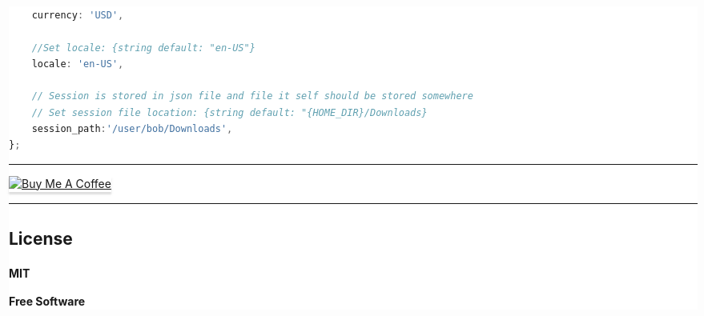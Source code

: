```javascript
    currency: 'USD',
    
    //Set locale: {string default: "en-US"}
    locale: 'en-US',
    
    // Session is stored in json file and file it self should be stored somewhere
    // Set session file location: {string default: "{HOME_DIR}/Downloads}
    session_path:'/user/bob/Downloads',
};
```

***
<a href="https://www.buymeacoffee.com/Usom2qC" target="_blank"><img src="https://cdn.buymeacoffee.com/buttons/default-blue.png" alt="Buy Me A Coffee" style="height: 41px !important;width: 174px !important;box-shadow: 0px 3px 2px 0px rgba(190, 190, 190, 0.5) !important;-webkit-box-shadow: 0px 3px 2px 0px rgba(190, 190, 190, 0.5) !important;" ></a>

----
License
----

**MIT**

**Free Software**
